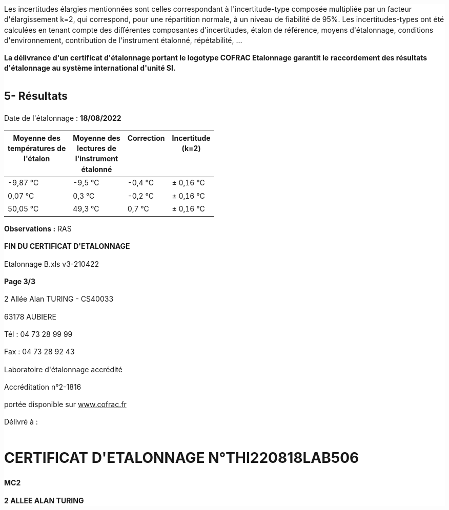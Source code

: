 Les incertitudes élargies mentionnées sont celles correspondant à l'incertitude-type composée multipliée
par un facteur d'élargissement k=2, qui correspond, pour une répartition normale, à un niveau de fiabilité
de 95%. Les incertitudes-types ont été calculées en tenant compte des différentes composantes
d'incertitudes, étalon de référence, moyens d'étalonnage, conditions d'environnement, contribution de
l'instrument étalonné, répétabilité, ...

**La délivrance d'un certificat d'étalonnage portant le logotype COFRAC Etalonnage garantit le**
**raccordement des résultats d'étalonnage au système international d'unité SI.**
## **5- Résultats**

Date de l'étalonnage : **18/08/2022**





|Moyenne des<br>températures de<br>l'étalon|Moyenne des<br>lectures de<br>l'instrument<br>étalonné|Correction|Incertitude<br>(k=2)|
|---|---|---|---|
|-9,87 °C|-9,5 °C|-0,4 °C|± 0,16 °C|
|0,07 °C|0,3 °C|-0,2 °C|± 0,16 °C|
|50,05 °C|49,3 °C|0,7 °C|± 0,16 °C|


**Observations :** RAS

**FIN DU CERTIFICAT D'ETALONNAGE**

Etalonnage B.xls v3-210422


**Page 3/3**

2 Allée Alan TURING - CS40033

63178 AUBIERE

Tél : 04 73 28 99 99

Fax : 04 73 28 92 43


Laboratoire d'étalonnage accrédité

Accréditation n°2-1816

portée disponible sur www.cofrac.fr


Délivré à :

# **CERTIFICAT D'ETALONNAGE** **N°THI220818LAB506**

**MC2**

**2 ALLEE ALAN TURING**
